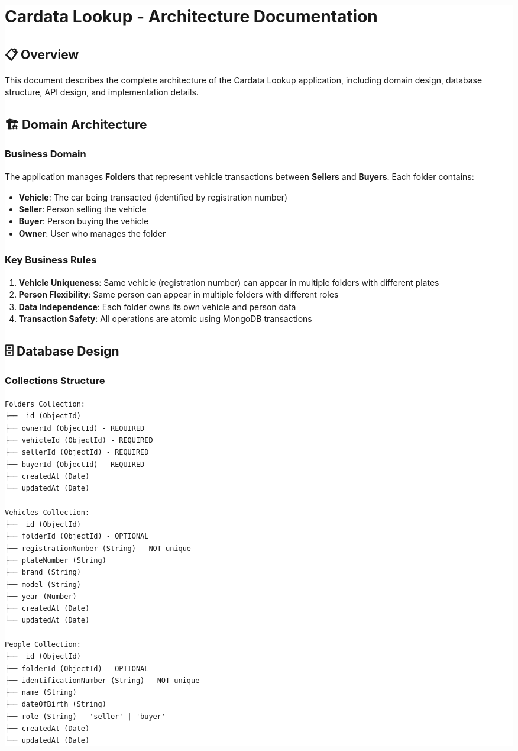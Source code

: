 # Cardata Lookup - Architecture Documentation

## 📋 Overview

This document describes the complete architecture of the Cardata Lookup application, including domain design, database structure, API design, and implementation details.

## 🏗️ Domain Architecture

### Business Domain

The application manages **Folders** that represent vehicle transactions between **Sellers** and **Buyers**. Each folder contains:

- **Vehicle**: The car being transacted (identified by registration number)
- **Seller**: Person selling the vehicle
- **Buyer**: Person buying the vehicle
- **Owner**: User who manages the folder

### Key Business Rules

1. **Vehicle Uniqueness**: Same vehicle (registration number) can appear in multiple folders with different plates
2. **Person Flexibility**: Same person can appear in multiple folders with different roles
3. **Data Independence**: Each folder owns its own vehicle and person data
4. **Transaction Safety**: All operations are atomic using MongoDB transactions

## 🗄️ Database Design

### Collections Structure

```
Folders Collection:
├── _id (ObjectId)
├── ownerId (ObjectId) - REQUIRED
├── vehicleId (ObjectId) - REQUIRED
├── sellerId (ObjectId) - REQUIRED
├── buyerId (ObjectId) - REQUIRED
├── createdAt (Date)
└── updatedAt (Date)

Vehicles Collection:
├── _id (ObjectId)
├── folderId (ObjectId) - OPTIONAL
├── registrationNumber (String) - NOT unique
├── plateNumber (String)
├── brand (String)
├── model (String)
├── year (Number)
├── createdAt (Date)
└── updatedAt (Date)

People Collection:
├── _id (ObjectId)
├── folderId (ObjectId) - OPTIONAL
├── identificationNumber (String) - NOT unique
├── name (String)
├── dateOfBirth (String)
├── role (String) - 'seller' | 'buyer'
├── createdAt (Date)
└── updatedAt (Date)
```
